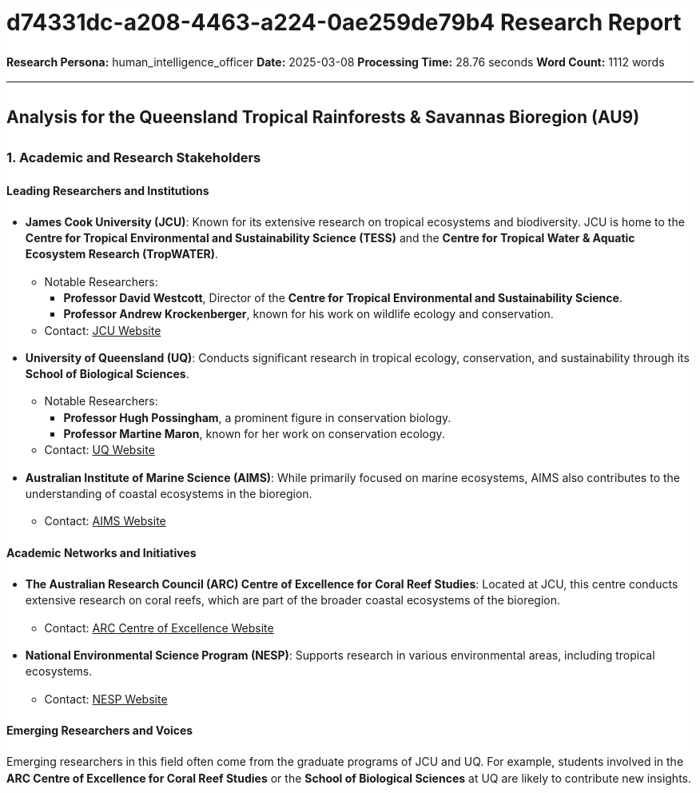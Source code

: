 # d74331dc-a208-4463-a224-0ae259de79b4 Research Report

**Research Persona:** human_intelligence_officer
**Date:** 2025-03-08
**Processing Time:** 28.76 seconds
**Word Count:** 1112 words

---

## Analysis for the Queensland Tropical Rainforests & Savannas Bioregion (AU9)

### 1. Academic and Research Stakeholders

#### Leading Researchers and Institutions

- **James Cook University (JCU)**: Known for its extensive research on tropical ecosystems and biodiversity. JCU is home to the **Centre for Tropical Environmental and Sustainability Science (TESS)** and the **Centre for Tropical Water & Aquatic Ecosystem Research (TropWATER)**.
  - Notable Researchers:
    - **Professor David Westcott**, Director of the **Centre for Tropical Environmental and Sustainability Science**.
    - **Professor Andrew Krockenberger**, known for his work on wildlife ecology and conservation.
  - Contact: [JCU Website](https://www.jcu.edu.au/)

- **University of Queensland (UQ)**: Conducts significant research in tropical ecology, conservation, and sustainability through its **School of Biological Sciences**.
  - Notable Researchers:
    - **Professor Hugh Possingham**, a prominent figure in conservation biology.
    - **Professor Martine Maron**, known for her work on conservation ecology.
  - Contact: [UQ Website](https://www.uq.edu.au/)

- **Australian Institute of Marine Science (AIMS)**: While primarily focused on marine ecosystems, AIMS also contributes to the understanding of coastal ecosystems in the bioregion.
  - Contact: [AIMS Website](https://www.aims.gov.au/)

#### Academic Networks and Initiatives

- **The Australian Research Council (ARC) Centre of Excellence for Coral Reef Studies**: Located at JCU, this centre conducts extensive research on coral reefs, which are part of the broader coastal ecosystems of the bioregion.
  - Contact: [ARC Centre of Excellence Website](https://www.coralcoe.org.au/)

- **National Environmental Science Program (NESP)**: Supports research in various environmental areas, including tropical ecosystems.
  - Contact: [NESP Website](https://www.nesptropical.edu.au/)

#### Emerging Researchers and Voices

Emerging researchers in this field often come from the graduate programs of JCU and UQ. For example, students involved in the **ARC Centre of Excellence for Coral Reef Studies** or the **School of Biological Sciences** at UQ are likely to contribute new insights.
